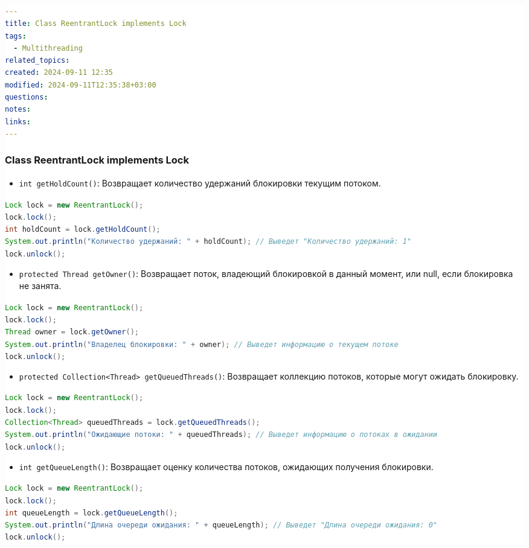 ```yaml
---
title: Class ReentrantLock implements Lock
tags:
  - Multithreading
related_topics: 
created: 2024-09-11 12:35
modified: 2024-09-11T12:35:38+03:00
questions: 
notes: 
links: 
---
```

### Class ReentrantLock implements Lock

- `int getHoldCount()`: Возвращает количество удержаний блокировки текущим потоком.

```Java
Lock lock = new ReentrantLock();
lock.lock();
int holdCount = lock.getHoldCount();
System.out.println("Количество удержаний: " + holdCount); // Выведет "Количество удержаний: 1"
lock.unlock();
```

- `protected Thread getOwner()`: Возвращает поток, владеющий блокировкой в данный момент, или null, если блокировка не занята.

```Java
Lock lock = new ReentrantLock();
lock.lock();
Thread owner = lock.getOwner();
System.out.println("Владелец блокировки: " + owner); // Выведет информацию о текущем потоке
lock.unlock();
```

- `protected Collection<Thread> getQueuedThreads()`: Возвращает коллекцию потоков, которые могут ожидать блокировку.

```Java
Lock lock = new ReentrantLock();
lock.lock();
Collection<Thread> queuedThreads = lock.getQueuedThreads();
System.out.println("Ожидающие потоки: " + queuedThreads); // Выведет информацию о потоках в ожидании
lock.unlock();
```

- `int getQueueLength()`: Возвращает оценку количества потоков, ожидающих получения блокировки.

```Java
Lock lock = new ReentrantLock();
lock.lock();
int queueLength = lock.getQueueLength();
System.out.println("Длина очереди ожидания: " + queueLength); // Выведет "Длина очереди ожидания: 0"
lock.unlock();
```
